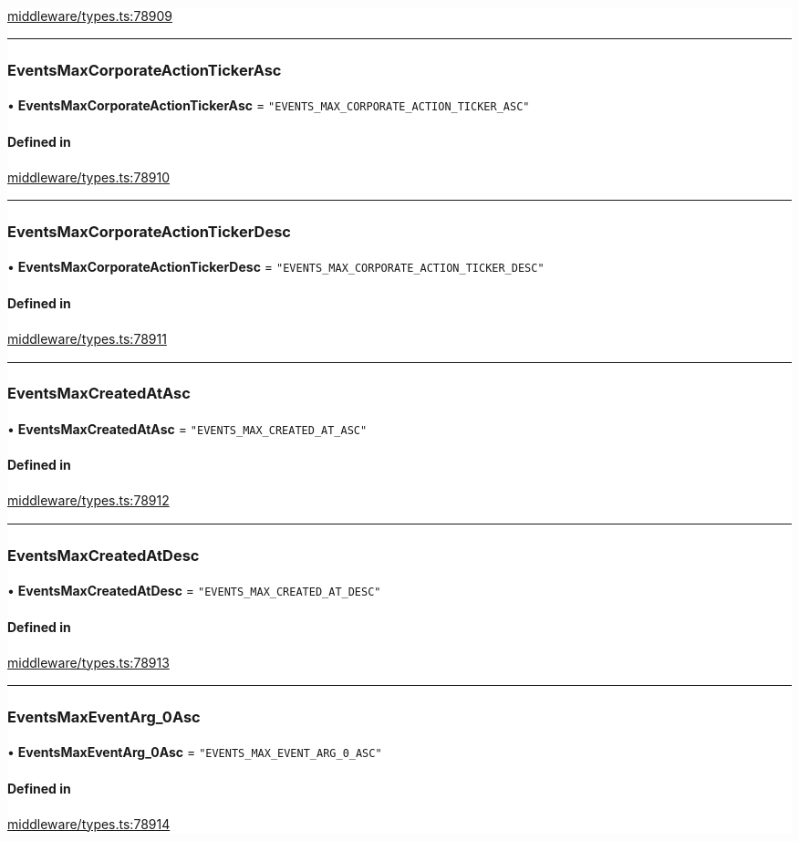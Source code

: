 [middleware/types.ts:78909](https://github.com/PolymeshAssociation/polymesh-sdk/blob/978e4ded6/src/middleware/types.ts#L78909)

___

### EventsMaxCorporateActionTickerAsc

• **EventsMaxCorporateActionTickerAsc** = ``"EVENTS_MAX_CORPORATE_ACTION_TICKER_ASC"``

#### Defined in

[middleware/types.ts:78910](https://github.com/PolymeshAssociation/polymesh-sdk/blob/978e4ded6/src/middleware/types.ts#L78910)

___

### EventsMaxCorporateActionTickerDesc

• **EventsMaxCorporateActionTickerDesc** = ``"EVENTS_MAX_CORPORATE_ACTION_TICKER_DESC"``

#### Defined in

[middleware/types.ts:78911](https://github.com/PolymeshAssociation/polymesh-sdk/blob/978e4ded6/src/middleware/types.ts#L78911)

___

### EventsMaxCreatedAtAsc

• **EventsMaxCreatedAtAsc** = ``"EVENTS_MAX_CREATED_AT_ASC"``

#### Defined in

[middleware/types.ts:78912](https://github.com/PolymeshAssociation/polymesh-sdk/blob/978e4ded6/src/middleware/types.ts#L78912)

___

### EventsMaxCreatedAtDesc

• **EventsMaxCreatedAtDesc** = ``"EVENTS_MAX_CREATED_AT_DESC"``

#### Defined in

[middleware/types.ts:78913](https://github.com/PolymeshAssociation/polymesh-sdk/blob/978e4ded6/src/middleware/types.ts#L78913)

___

### EventsMaxEventArg\_0Asc

• **EventsMaxEventArg\_0Asc** = ``"EVENTS_MAX_EVENT_ARG_0_ASC"``

#### Defined in

[middleware/types.ts:78914](https://github.com/PolymeshAssociation/polymesh-sdk/blob/978e4ded6/src/middleware/types.ts#L78914)
